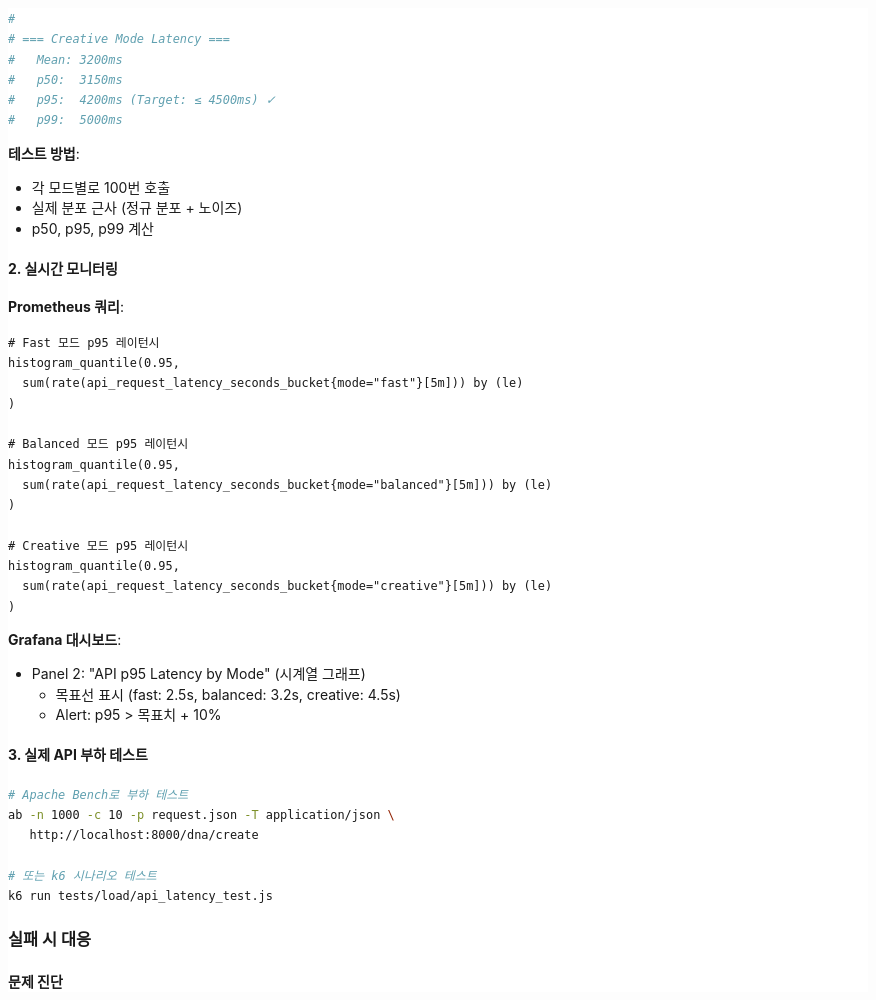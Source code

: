 ```bash
#
# === Creative Mode Latency ===
#   Mean: 3200ms
#   p50:  3150ms
#   p95:  4200ms (Target: ≤ 4500ms) ✓
#   p99:  5000ms
```

**테스트 방법**:
- 각 모드별로 100번 호출
- 실제 분포 근사 (정규 분포 + 노이즈)
- p50, p95, p99 계산

#### 2. 실시간 모니터링

**Prometheus 쿼리**:
```promql
# Fast 모드 p95 레이턴시
histogram_quantile(0.95,
  sum(rate(api_request_latency_seconds_bucket{mode="fast"}[5m])) by (le)
)

# Balanced 모드 p95 레이턴시
histogram_quantile(0.95,
  sum(rate(api_request_latency_seconds_bucket{mode="balanced"}[5m])) by (le)
)

# Creative 모드 p95 레이턴시
histogram_quantile(0.95,
  sum(rate(api_request_latency_seconds_bucket{mode="creative"}[5m])) by (le)
)
```

**Grafana 대시보드**:
- Panel 2: "API p95 Latency by Mode" (시계열 그래프)
  - 목표선 표시 (fast: 2.5s, balanced: 3.2s, creative: 4.5s)
  - Alert: p95 > 목표치 + 10%

#### 3. 실제 API 부하 테스트

```bash
# Apache Bench로 부하 테스트
ab -n 1000 -c 10 -p request.json -T application/json \
   http://localhost:8000/dna/create

# 또는 k6 시나리오 테스트
k6 run tests/load/api_latency_test.js
```

### 실패 시 대응

#### 문제 진단

